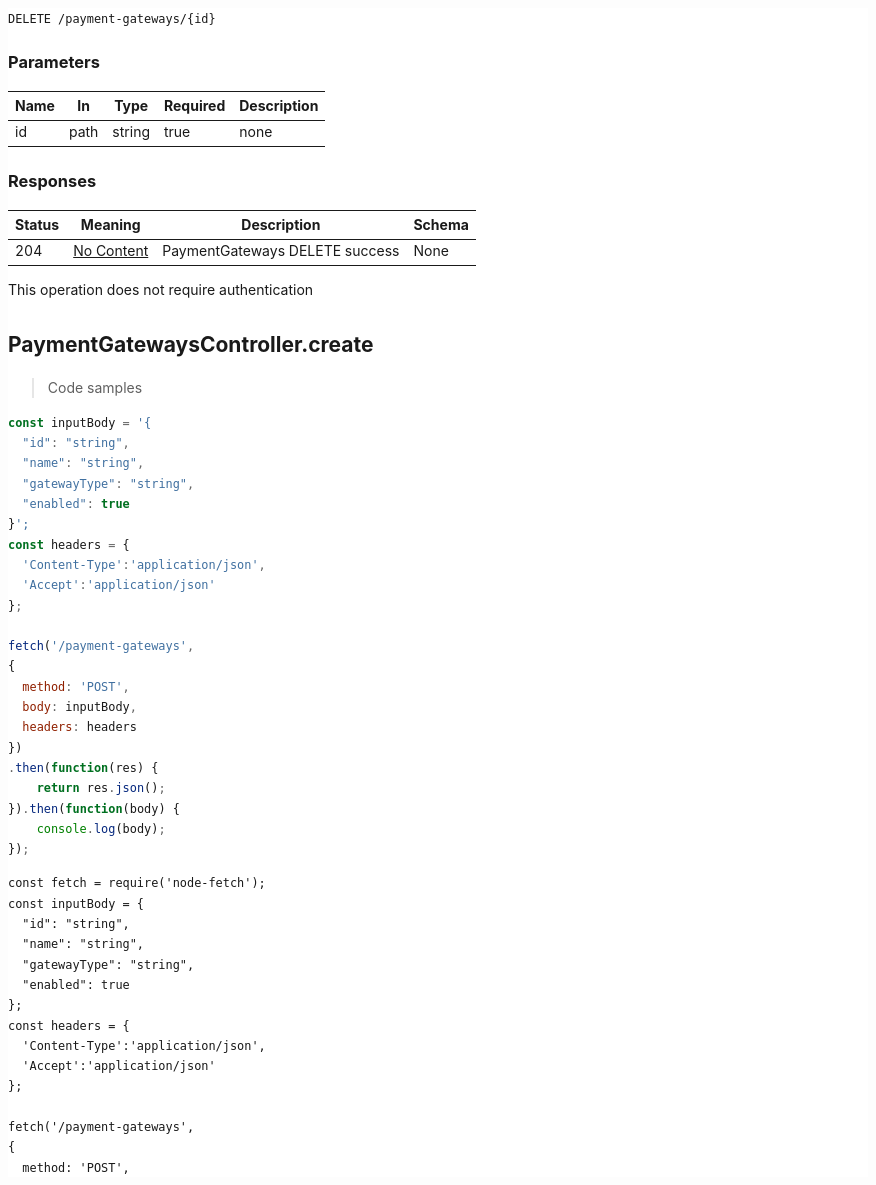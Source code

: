 `DELETE /payment-gateways/{id}`

<h3 id="paymentgatewayscontroller.deletebyid-parameters">Parameters</h3>

| Name | In   | Type   | Required | Description |
| ---- | ---- | ------ | -------- | ----------- |
| id   | path | string | true     | none        |

<h3 id="paymentgatewayscontroller.deletebyid-responses">Responses</h3>

| Status | Meaning                                                         | Description                    | Schema |
| ------ | --------------------------------------------------------------- | ------------------------------ | ------ |
| 204    | [No Content](https://tools.ietf.org/html/rfc7231#section-6.3.5) | PaymentGateways DELETE success | None   |

<aside class="success">
This operation does not require authentication
</aside>

## PaymentGatewaysController.create

<a id="opIdPaymentGatewaysController.create"></a>

> Code samples

```javascript
const inputBody = '{
  "id": "string",
  "name": "string",
  "gatewayType": "string",
  "enabled": true
}';
const headers = {
  'Content-Type':'application/json',
  'Accept':'application/json'
};

fetch('/payment-gateways',
{
  method: 'POST',
  body: inputBody,
  headers: headers
})
.then(function(res) {
    return res.json();
}).then(function(body) {
    console.log(body);
});

```

```javascript--nodejs
const fetch = require('node-fetch');
const inputBody = {
  "id": "string",
  "name": "string",
  "gatewayType": "string",
  "enabled": true
};
const headers = {
  'Content-Type':'application/json',
  'Accept':'application/json'
};

fetch('/payment-gateways',
{
  method: 'POST',
```